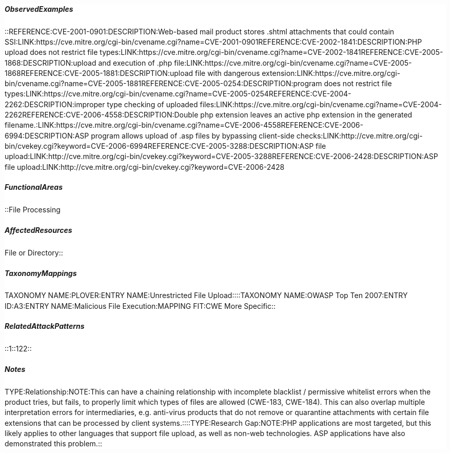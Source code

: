 <h5>ObservedExamples</h5>::REFERENCE:CVE-2001-0901:DESCRIPTION:Web-based mail product stores .shtml attachments that could contain SSI:LINK:https://cve.mitre.org/cgi-bin/cvename.cgi?name=CVE-2001-0901REFERENCE:CVE-2002-1841:DESCRIPTION:PHP upload does not restrict file types:LINK:https://cve.mitre.org/cgi-bin/cvename.cgi?name=CVE-2002-1841REFERENCE:CVE-2005-1868:DESCRIPTION:upload and execution of .php file:LINK:https://cve.mitre.org/cgi-bin/cvename.cgi?name=CVE-2005-1868REFERENCE:CVE-2005-1881:DESCRIPTION:upload file with dangerous extension:LINK:https://cve.mitre.org/cgi-bin/cvename.cgi?name=CVE-2005-1881REFERENCE:CVE-2005-0254:DESCRIPTION:program does not restrict file types:LINK:https://cve.mitre.org/cgi-bin/cvename.cgi?name=CVE-2005-0254REFERENCE:CVE-2004-2262:DESCRIPTION:improper type checking of uploaded files:LINK:https://cve.mitre.org/cgi-bin/cvename.cgi?name=CVE-2004-2262REFERENCE:CVE-2006-4558:DESCRIPTION:Double php extension leaves an active php extension in the generated filename.:LINK:https://cve.mitre.org/cgi-bin/cvename.cgi?name=CVE-2006-4558REFERENCE:CVE-2006-6994:DESCRIPTION:ASP program allows upload of .asp files by bypassing client-side checks:LINK:http://cve.mitre.org/cgi-bin/cvekey.cgi?keyword=CVE-2006-6994REFERENCE:CVE-2005-3288:DESCRIPTION:ASP file upload:LINK:http://cve.mitre.org/cgi-bin/cvekey.cgi?keyword=CVE-2005-3288REFERENCE:CVE-2006-2428:DESCRIPTION:ASP file upload:LINK:http://cve.mitre.org/cgi-bin/cvekey.cgi?keyword=CVE-2006-2428
<h5>FunctionalAreas</h5>::File Processing
<h5>AffectedResources</h5>File or Directory::
<h5>TaxonomyMappings</h5>TAXONOMY NAME:PLOVER:ENTRY NAME:Unrestricted File Upload::::TAXONOMY NAME:OWASP Top Ten 2007:ENTRY ID:A3:ENTRY NAME:Malicious File Execution:MAPPING FIT:CWE More Specific::
<h5>RelatedAttackPatterns</h5>::1::122::
<h5>Notes</h5>TYPE:Relationship:NOTE:This can have a chaining relationship with incomplete blacklist / permissive whitelist errors when the product tries, but fails, to properly limit which types of files are allowed (CWE-183, CWE-184). This can also overlap multiple interpretation errors for intermediaries, e.g. anti-virus products that do not remove or quarantine attachments with certain file extensions that can be processed by client systems.::::TYPE:Research Gap:NOTE:PHP applications are most targeted, but this likely applies to other languages that support file upload, as well as non-web technologies. ASP applications have also demonstrated this problem.::

